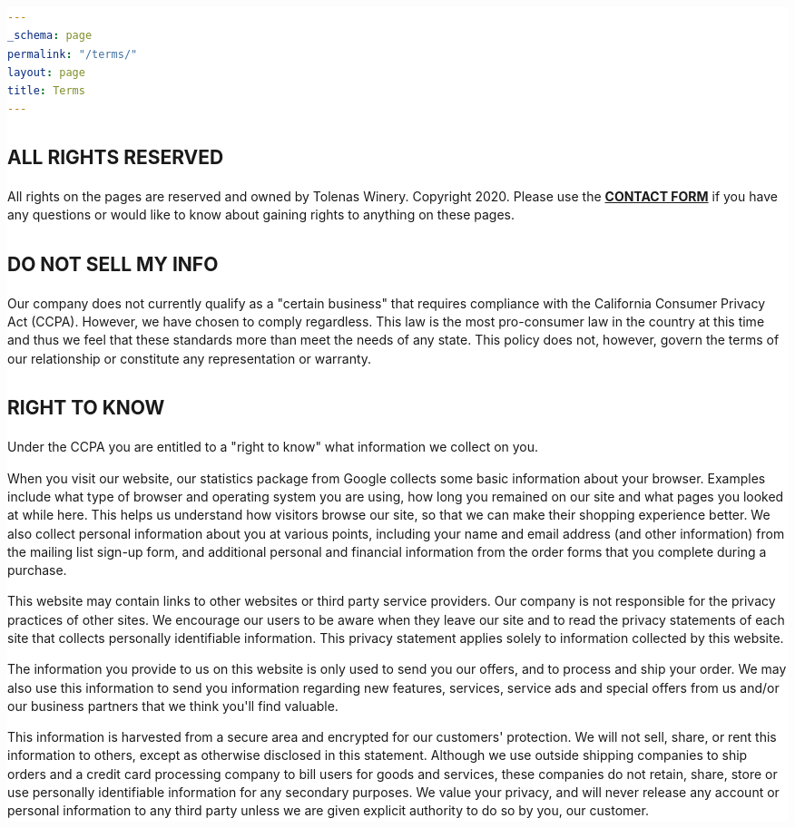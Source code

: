 ```yaml
---
_schema: page
permalink: "/terms/"
layout: page
title: Terms
---
```

## ALL RIGHTS RESERVED

All rights on the pages are reserved and owned by Tolenas Winery. Copyright 2020. Please use the [**CONTACT FORM**](https://tolenaswinery.com/contact) if you have any questions or would like to know about gaining rights to anything on these pages. 

## DO NOT SELL MY INFO

Our company does not currently qualify as a "certain business" that requires compliance with the California Consumer Privacy Act (CCPA). However, we have chosen to comply regardless. This law is the most pro-consumer law in the country at this time and thus we feel that these standards more than meet the needs of any state. This policy does not, however, govern the terms of our relationship or constitute any representation or warranty.

## RIGHT TO KNOW

Under the CCPA you are entitled to a "right to know" what information we collect on you.

When you visit our website, our statistics package from Google collects some basic information about your browser. Examples include what type of browser and operating system you are using, how long you remained on our site and what pages you looked at while here. This helps us understand how visitors browse our site, so that we can make their shopping experience better. We also collect personal information about you at various points, including your name and email address (and other information) from the mailing list sign-up form, and additional personal and financial information from the order forms that you complete during a purchase.

This website may contain links to other websites or third party service providers. Our company is not responsible for the privacy practices of other sites. We encourage our users to be aware when they leave our site and to read the privacy statements of each site that collects personally identifiable information. This privacy statement applies solely to information collected by this website.

The information you provide to us on this website is only used to send you our offers, and to process and ship your order. We may also use this information to send you information regarding new features, services, service ads and special offers from us and/or our business partners that we think you'll find valuable.

This information is harvested from a secure area and encrypted for our customers' protection. We will not sell, share, or rent this information to others, except as otherwise disclosed in this statement. Although we use outside shipping companies to ship orders and a credit card processing company to bill users for goods and services, these companies do not retain, share, store or use personally identifiable information for any secondary purposes. We value your privacy, and will never release any account or personal information to any third party unless we are given explicit authority to do so by you, our customer.
